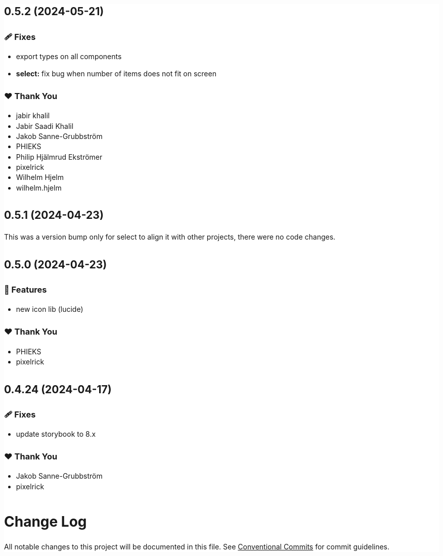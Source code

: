## 0.5.2 (2024-05-21)

### 🩹 Fixes

- export types on all components

- **select:** fix bug when number of items does not fit on screen

### ❤️ Thank You

- jabir khalil
- Jabir Saadi Khalil
- Jakob Sanne-Grubbström
- PHIEKS
- Philip Hjälmrud Ekströmer
- pixelrick
- Wilhelm Hjelm
- wilhelm.hjelm

## 0.5.1 (2024-04-23)

This was a version bump only for select to align it with other projects, there were no code changes.

## 0.5.0 (2024-04-23)

### 🚀 Features

- new icon lib (lucide)

### ❤️ Thank You

- PHIEKS
- pixelrick

## 0.4.24 (2024-04-17)

### 🩹 Fixes

- update storybook to 8.x

### ❤️ Thank You

- Jakob Sanne-Grubbström
- pixelrick

# Change Log

All notable changes to this project will be documented in this file.
See [Conventional Commits](https://conventionalcommits.org) for commit guidelines.
